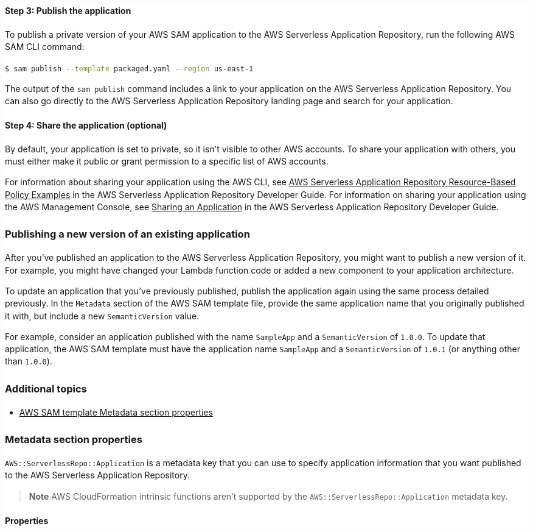 #### Step 3: Publish the application

To publish a private version of your AWS SAM application to the AWS Serverless Application Repository, run the following AWS SAM CLI command:

```bash
$ sam publish --template packaged.yaml --region us-east-1
```

The output of the `sam publish` command includes a link to your application on the AWS Serverless Application Repository. You can also go directly to the AWS Serverless Application Repository landing page and search for your application.

#### Step 4: Share the application (optional)

By default, your application is set to private, so it isn’t visible to other AWS accounts. To share your application with others, you must either make it public or grant permission to a specific list of AWS accounts.

For information about sharing your application using the AWS CLI, see [AWS Serverless Application Repository Resource-Based Policy Examples](https://docs.aws.amazon.com/serverlessrepo/latest/devguide/serverlessrepo-how-to-share.html) in the AWS Serverless Application Repository Developer Guide. For information on sharing your application using the AWS Management Console, see [Sharing an Application](https://docs.aws.amazon.com/serverlessrepo/latest/devguide/sharing-applications.html) in the AWS Serverless Application Repository Developer Guide.

### Publishing a new version of an existing application

After you’ve published an application to the AWS Serverless Application Repository, you might want to publish a new version of it. For example, you might have changed your Lambda function code or added a new component to your application architecture.

To update an application that you’ve previously published, publish the application again using the same process detailed previously. In the `Metadata` section of the AWS SAM template file, provide the same application name that you originally published it with, but include a new `SemanticVersion` value.

For example, consider an application published with the name `SampleApp` and a `SemanticVersion` of `1.0.0`. To update that application, the AWS SAM template must have the application name `SampleApp` and a `SemanticVersion` of `1.0.1` (or anything other than `1.0.0`).

### Additional topics

- [AWS SAM template Metadata section properties](#metadata-section-properties)

### Metadata section properties

`AWS::ServerlessRepo::Application` is a metadata key that you can use to specify application information that you want published to the AWS Serverless Application Repository.

> **Note**
> AWS CloudFormation intrinsic functions aren’t supported by the `AWS::ServerlessRepo::Application` metadata key.

#### Properties
